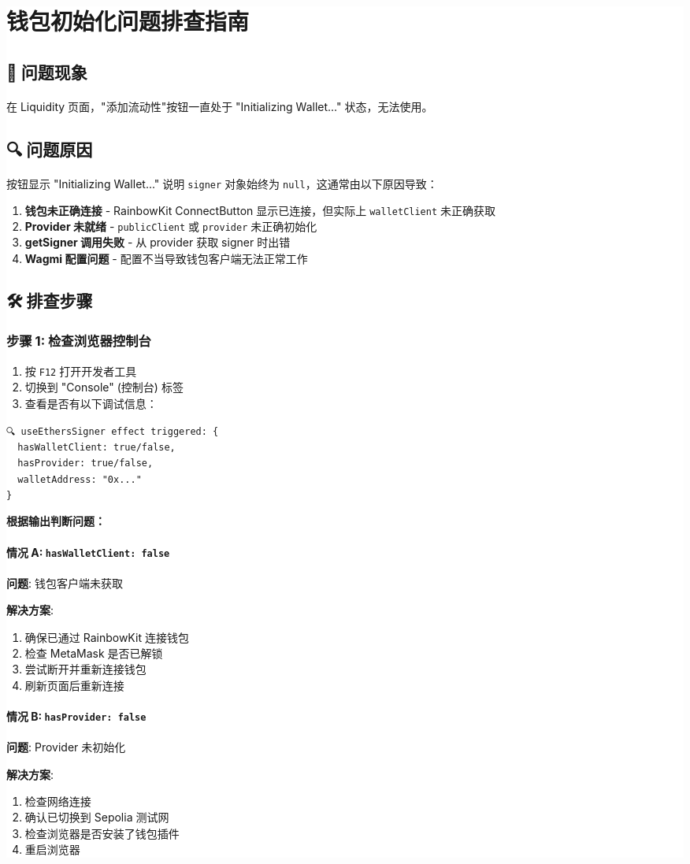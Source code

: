 # 钱包初始化问题排查指南

## 🐛 问题现象

在 Liquidity 页面，"添加流动性"按钮一直处于 "Initializing Wallet..." 状态，无法使用。

## 🔍 问题原因

按钮显示 "Initializing Wallet..." 说明 `signer` 对象始终为 `null`，这通常由以下原因导致：

1. **钱包未正确连接** - RainbowKit ConnectButton 显示已连接，但实际上 `walletClient` 未正确获取
2. **Provider 未就绪** - `publicClient` 或 `provider` 未正确初始化
3. **getSigner 调用失败** - 从 provider 获取 signer 时出错
4. **Wagmi 配置问题** - 配置不当导致钱包客户端无法正常工作

## 🛠️ 排查步骤

### 步骤 1: 检查浏览器控制台

1. 按 `F12` 打开开发者工具
2. 切换到 "Console" (控制台) 标签
3. 查看是否有以下调试信息：

```
🔍 useEthersSigner effect triggered: {
  hasWalletClient: true/false,
  hasProvider: true/false,
  walletAddress: "0x..."
}
```

**根据输出判断问题：**

#### 情况 A: `hasWalletClient: false`

**问题**: 钱包客户端未获取

**解决方案**:

1. 确保已通过 RainbowKit 连接钱包
2. 检查 MetaMask 是否已解锁
3. 尝试断开并重新连接钱包
4. 刷新页面后重新连接

#### 情况 B: `hasProvider: false`

**问题**: Provider 未初始化

**解决方案**:

1. 检查网络连接
2. 确认已切换到 Sepolia 测试网
3. 检查浏览器是否安装了钱包插件
4. 重启浏览器
